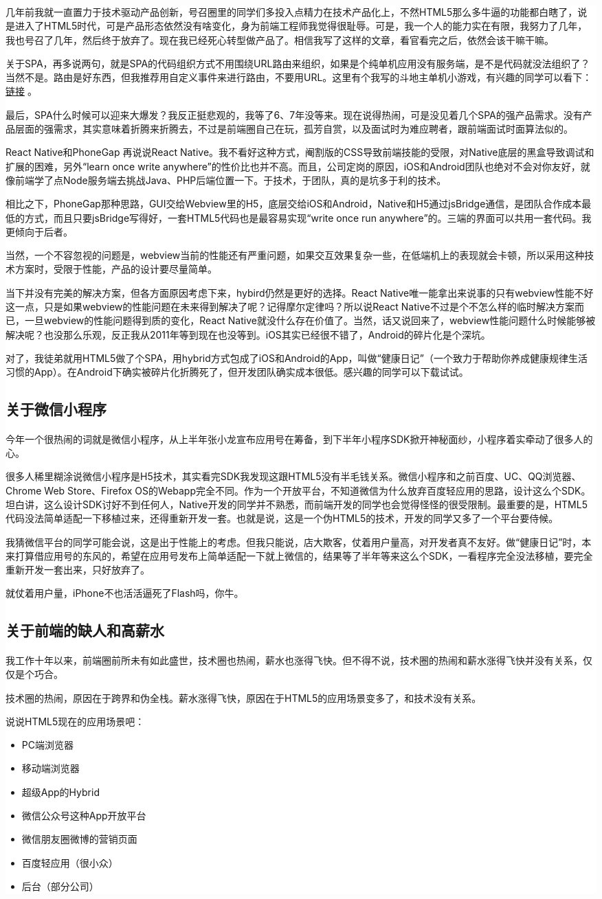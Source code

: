 几年前我就一直置力于技术驱动产品创新，号召圈里的同学们多投入点精力在技术产品化上，不然HTML5那么多牛逼的功能都白瞎了，说是进入了HTML5时代，可是产品形态依然没有啥变化，身为前端工程师我觉得很耻辱。可是，我一个人的能力实在有限，我努力了几年，我也号召了几年，然后终于放弃了。现在我已经死心转型做产品了。相信我写了这样的文章，看官看完之后，依然会该干嘛干嘛。

关于SPA，再多说两句，就是SPA的代码组织方式不用围绕URL路由来组织，如果是个纯单机应用没有服务端，是不是代码就没法组织了？当然不是。路由是好东西，但我推荐用自定义事件来进行路由，不要用URL。这里有个我写的斗地主单机小游戏，有兴趣的同学可以看下：[链接](http://www.adanghome.com/js_demo/29/) 。

最后，SPA什么时候可以迎来大爆发？我反正挺悲观的，我等了6、7年没等来。现在说得热闹，可是没见着几个SPA的强产品需求。没有产品层面的强需求，其实意味着折腾来折腾去，不过是前端圈自己在玩，孤芳自赏，以及面试时为难应聘者，跟前端面试时面算法似的。

React Native和PhoneGap
再说说React Native。我不看好这种方式，阉割版的CSS导致前端技能的受限，对Native底层的黑盒导致调试和扩展的困难，另外“learn once write anywhere”的性价比也并不高。而且，公司定岗的原因，iOS和Android团队也绝对不会对你友好，就像前端学了点Node服务端去挑战Java、PHP后端位置一下。于技术，于团队，真的是坑多于利的技术。

相比之下，PhoneGap那种思路，GUI交给Webview里的H5，底层交给iOS和Android，Native和H5通过jsBridge通信，是团队合作成本最低的方式，而且只要jsBridge写得好，一套HTML5代码也是最容易实现“write once run anywhere”的。三端的界面可以共用一套代码。我更倾向于后者。

当然，一个不容忽视的问题是，webview当前的性能还有严重问题，如果交互效果复杂一些，在低端机上的表现就会卡顿，所以采用这种技术方案时，受限于性能，产品的设计要尽量简单。

当下并没有完美的解决方案，但各方面原因考虑下来，hybird仍然是更好的选择。React Native唯一能拿出来说事的只有webview性能不好这一点，只是如果webview的性能问题在未来得到解决了呢？记得摩尔定律吗？所以说React Native不过是个不怎么样的临时解决方案而已，一旦webview的性能问题得到质的变化，React Native就没什么存在价值了。当然，话又说回来了，webview性能问题什么时候能够被解决呢？也没那么乐观，反正我从2011年等到现在也没等到。iOS其实已经很不错了，Android的碎片化是个深坑。

对了，我徒弟就用HTML5做了个SPA，用hybrid方式包成了iOS和Android的App，叫做“健康日记”（一个致力于帮助你养成健康规律生活习惯的App）。在Android下确实被碎片化折腾死了，但开发团队确实成本很低。感兴趣的同学可以下载试试。

## 关于微信小程序

今年一个很热闹的词就是微信小程序，从上半年张小龙宣布应用号在筹备，到下半年小程序SDK掀开神秘面纱，小程序着实牵动了很多人的心。

很多人稀里糊涂说微信小程序是H5技术，其实看完SDK我发现这跟HTML5没有半毛钱关系。微信小程序和之前百度、UC、QQ浏览器、Chrome Web Store、Firefox OS的Webapp完全不同。作为一个开放平台，不知道微信为什么放弃百度轻应用的思路，设计这么个SDK。坦白讲，这么设计SDK讨好不到任何人，Native开发的同学并不熟悉，而前端开发的同学也会觉得怪怪的很受限制。最重要的是，HTML5代码没法简单适配一下移植过来，还得重新开发一套。也就是说，这是一个伪HTML5的技术，开发的同学又多了一个平台要侍候。

我猜微信平台的同学可能会说，这是出于性能上的考虑。但我只能说，店大欺客，仗着用户量高，对开发者真不友好。做“健康日记”时，本来打算借应用号的东风的，希望在应用号发布上简单适配一下就上微信的，结果等了半年等来这么个SDK，一看程序完全没法移植，要完全重新开发一套出来，只好放弃了。

就仗着用户量，iPhone不也活活逼死了Flash吗，你牛。

## 关于前端的缺人和高薪水

我工作十年以来，前端圈前所未有如此盛世，技术圈也热闹，薪水也涨得飞快。但不得不说，技术圈的热闹和薪水涨得飞快并没有关系，仅仅是个巧合。

技术圈的热闹，原因在于跨界和伪全栈。薪水涨得飞快，原因在于HTML5的应用场景变多了，和技术没有关系。

说说HTML5现在的应用场景吧：

+ PC端浏览器

+ 移动端浏览器

+ 超级App的Hybrid

+ 微信公众号这种App开放平台

+ 微信朋友圈微博的营销页面

+ 百度轻应用（很小众）

+ 后台（部分公司）
